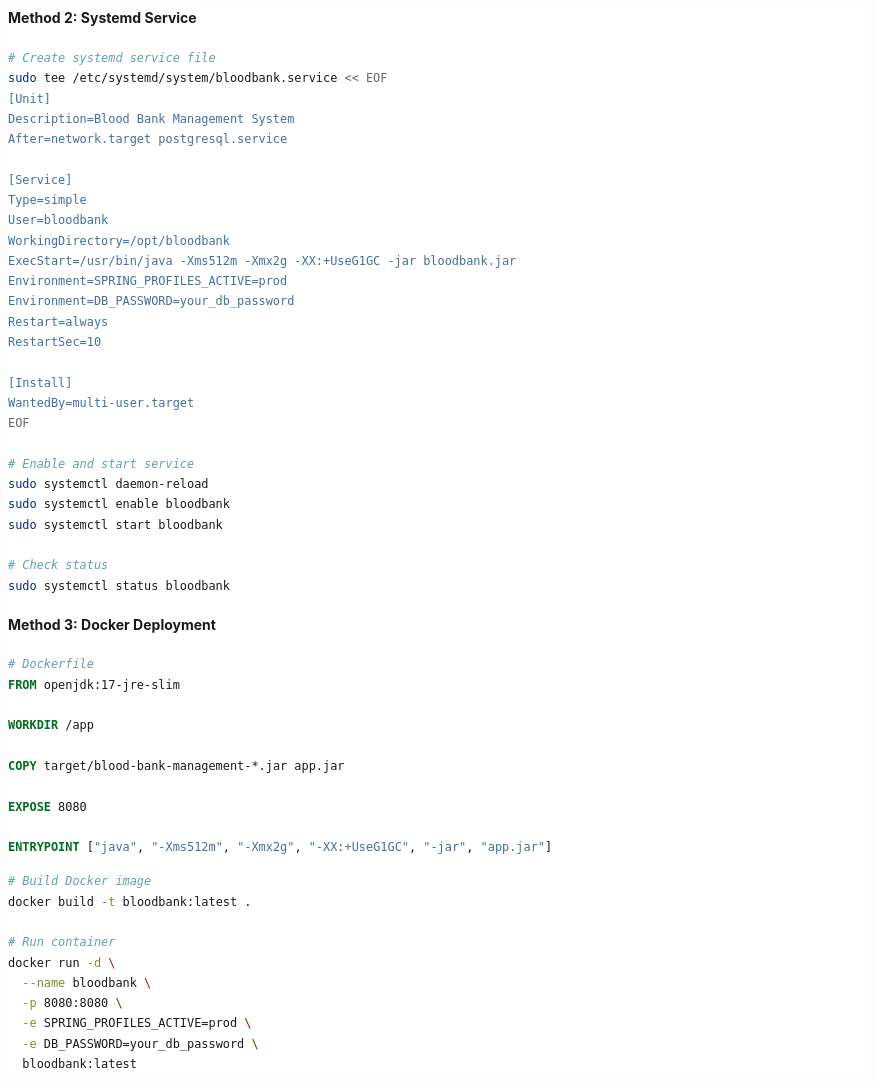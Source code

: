 #### Method 2: Systemd Service
```bash
# Create systemd service file
sudo tee /etc/systemd/system/bloodbank.service << EOF
[Unit]
Description=Blood Bank Management System
After=network.target postgresql.service

[Service]
Type=simple
User=bloodbank
WorkingDirectory=/opt/bloodbank
ExecStart=/usr/bin/java -Xms512m -Xmx2g -XX:+UseG1GC -jar bloodbank.jar
Environment=SPRING_PROFILES_ACTIVE=prod
Environment=DB_PASSWORD=your_db_password
Restart=always
RestartSec=10

[Install]
WantedBy=multi-user.target
EOF

# Enable and start service
sudo systemctl daemon-reload
sudo systemctl enable bloodbank
sudo systemctl start bloodbank

# Check status
sudo systemctl status bloodbank
```

#### Method 3: Docker Deployment
```dockerfile
# Dockerfile
FROM openjdk:17-jre-slim

WORKDIR /app

COPY target/blood-bank-management-*.jar app.jar

EXPOSE 8080

ENTRYPOINT ["java", "-Xms512m", "-Xmx2g", "-XX:+UseG1GC", "-jar", "app.jar"]
```

```bash
# Build Docker image
docker build -t bloodbank:latest .

# Run container
docker run -d \
  --name bloodbank \
  -p 8080:8080 \
  -e SPRING_PROFILES_ACTIVE=prod \
  -e DB_PASSWORD=your_db_password \
  bloodbank:latest
```
